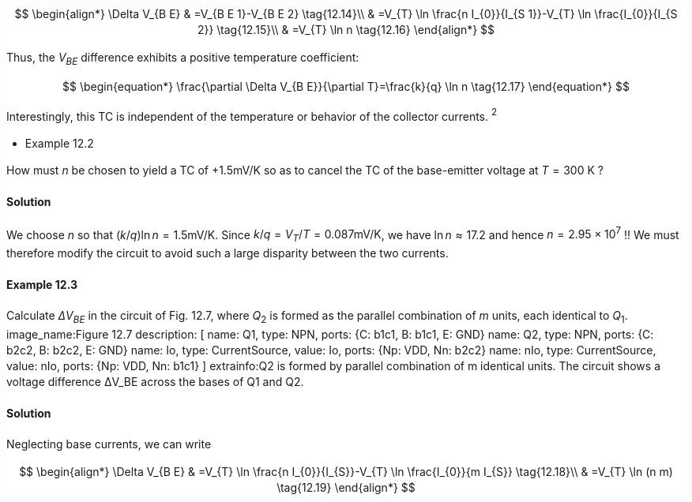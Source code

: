 $$
\begin{align*}
\Delta V_{B E} & =V_{B E 1}-V_{B E 2}  \tag{12.14}\\
& =V_{T} \ln \frac{n I_{0}}{I_{S 1}}-V_{T} \ln \frac{I_{0}}{I_{S 2}}  \tag{12.15}\\
& =V_{T} \ln n \tag{12.16}
\end{align*}
$$

Thus, the $V_{B E}$ difference exhibits a positive temperature coefficient:

$$
\begin{equation*}
\frac{\partial \Delta V_{B E}}{\partial T}=\frac{k}{q} \ln n \tag{12.17}
\end{equation*}
$$

Interestingly, this TC is independent of the temperature or behavior of the collector currents. ${ }^{2}$

- Example 12.2

How must $n$ be chosen to yield a TC of $+1.5 \mathrm{mV} / \mathrm{K}$ so as to cancel the TC of the base-emitter voltage at $T=300 \mathrm{~K}$ ?

#### Solution

We choose $n$ so that $(k / q) \ln n=1.5 \mathrm{mV} / \mathrm{K}$. Since $k / q=V_{T} / T=0.087 \mathrm{mV} / \mathrm{K}$, we have $\ln n \approx 17.2$ and hence $n=2.95 \times 10^{7}$ !! We must therefore modify the circuit to avoid such a large disparity between the two currents.

#### Example 12.3

Calculate $\Delta V_{B E}$ in the circuit of Fig. 12.7, where $Q_{2}$ is formed as the parallel combination of $m$ units, each identical to $Q_{1}$.
image_name:Figure 12.7
description:
[
name: Q1, type: NPN, ports: {C: b1c1, B: b1c1, E: GND}
name: Q2, type: NPN, ports: {C: b2c2, B: b2c2, E: GND}
name: Io, type: CurrentSource, value: Io, ports: {Np: VDD, Nn: b2c2}
name: nIo, type: CurrentSource, value: nIo, ports: {Np: VDD, Nn: b1c1}
]
extrainfo:Q2 is formed by parallel combination of m identical units. The circuit shows a voltage difference ΔV_BE across the bases of Q1 and Q2.

#### Solution

Neglecting base currents, we can write

$$
\begin{align*}
\Delta V_{B E} & =V_{T} \ln \frac{n I_{0}}{I_{S}}-V_{T} \ln \frac{I_{0}}{m I_{S}}  \tag{12.18}\\
& =V_{T} \ln (n m) \tag{12.19}
\end{align*}
$$
